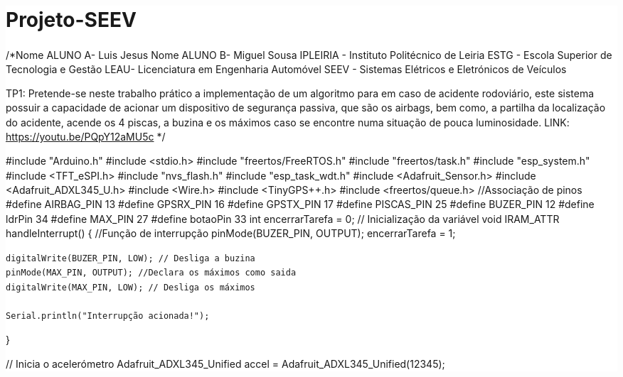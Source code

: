 # Projeto-SEEV

/*Nome ALUNO A- Luis Jesus
 Nome ALUNO B- Miguel Sousa
 IPLEIRIA - Instituto Politécnico de Leiria
 ESTG - Escola Superior de Tecnologia e Gestão
 LEAU- Licenciatura em Engenharia Automóvel
 SEEV - Sistemas Elétricos e Eletrónicos de Veículos

 TP1: Pretende-se  neste  trabalho  prático  a  implementação  de um algoritmo para em caso de acidente rodoviário, este sistema possuir a capacidade de acionar um dispositivo de segurança passiva, que são os airbags, bem como, a partilha da localização do acidente, acende os 4 piscas, a buzina e os máximos caso se encontre numa situação de pouca luminosidade.
 LINK: https://youtu.be/PQpY12aMU5c
 */

#include "Arduino.h"
#include <stdio.h>
#include "freertos/FreeRTOS.h"
#include "freertos/task.h"
#include "esp_system.h"
#include <TFT_eSPI.h>
#include "nvs_flash.h"
#include "esp_task_wdt.h"
#include <Adafruit_Sensor.h>
#include <Adafruit_ADXL345_U.h>
#include <Wire.h>
#include <TinyGPS++.h>
#include <freertos/queue.h>
//Associação de pinos
#define AIRBAG_PIN 13
#define GPSRX_PIN 16
#define GPSTX_PIN 17
#define PISCAS_PIN 25
#define BUZER_PIN 12
#define ldrPin  34
#define MAX_PIN 27
#define botaoPin 33
int encerrarTarefa = 0; // Inicialização da variável
void IRAM_ATTR handleInterrupt() { //Função de interrupção
	pinMode(BUZER_PIN, OUTPUT);
	encerrarTarefa = 1;

	digitalWrite(BUZER_PIN, LOW); // Desliga a buzina
	pinMode(MAX_PIN, OUTPUT); //Declara os máximos como saida
	digitalWrite(MAX_PIN, LOW); // Desliga os máximos

	Serial.println("Interrupção acionada!");
}

// Inicia o acelerómetro
Adafruit_ADXL345_Unified accel = Adafruit_ADXL345_Unified(12345);
